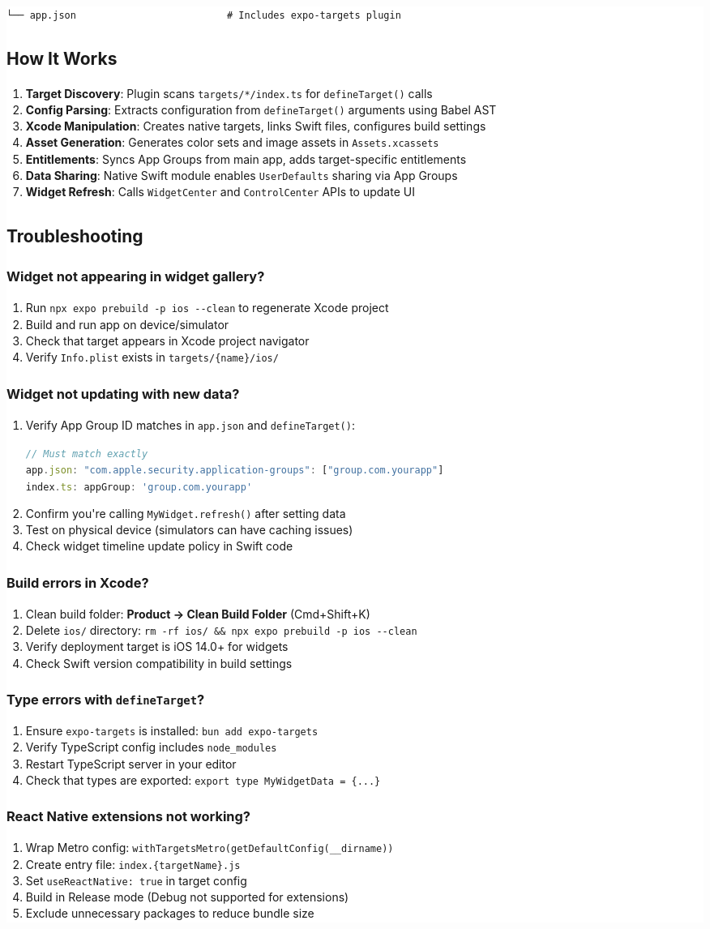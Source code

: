 ```
└── app.json                          # Includes expo-targets plugin
```

## How It Works

1. **Target Discovery**: Plugin scans `targets/*/index.ts` for `defineTarget()` calls
2. **Config Parsing**: Extracts configuration from `defineTarget()` arguments using Babel AST
3. **Xcode Manipulation**: Creates native targets, links Swift files, configures build settings
4. **Asset Generation**: Generates color sets and image assets in `Assets.xcassets`
5. **Entitlements**: Syncs App Groups from main app, adds target-specific entitlements
6. **Data Sharing**: Native Swift module enables `UserDefaults` sharing via App Groups
7. **Widget Refresh**: Calls `WidgetCenter` and `ControlCenter` APIs to update UI

## Troubleshooting

### Widget not appearing in widget gallery?

1. Run `npx expo prebuild -p ios --clean` to regenerate Xcode project
2. Build and run app on device/simulator
3. Check that target appears in Xcode project navigator
4. Verify `Info.plist` exists in `targets/{name}/ios/`

### Widget not updating with new data?

1. Verify App Group ID matches in `app.json` and `defineTarget()`:
   ```typescript
   // Must match exactly
   app.json: "com.apple.security.application-groups": ["group.com.yourapp"]
   index.ts: appGroup: 'group.com.yourapp'
   ```
2. Confirm you're calling `MyWidget.refresh()` after setting data
3. Test on physical device (simulators can have caching issues)
4. Check widget timeline update policy in Swift code

### Build errors in Xcode?

1. Clean build folder: **Product → Clean Build Folder** (Cmd+Shift+K)
2. Delete `ios/` directory: `rm -rf ios/ && npx expo prebuild -p ios --clean`
3. Verify deployment target is iOS 14.0+ for widgets
4. Check Swift version compatibility in build settings

### Type errors with `defineTarget`?

1. Ensure `expo-targets` is installed: `bun add expo-targets`
2. Verify TypeScript config includes `node_modules`
3. Restart TypeScript server in your editor
4. Check that types are exported: `export type MyWidgetData = {...}`

### React Native extensions not working?

1. Wrap Metro config: `withTargetsMetro(getDefaultConfig(__dirname))`
2. Create entry file: `index.{targetName}.js`
3. Set `useReactNative: true` in target config
4. Build in Release mode (Debug not supported for extensions)
5. Exclude unnecessary packages to reduce bundle size
